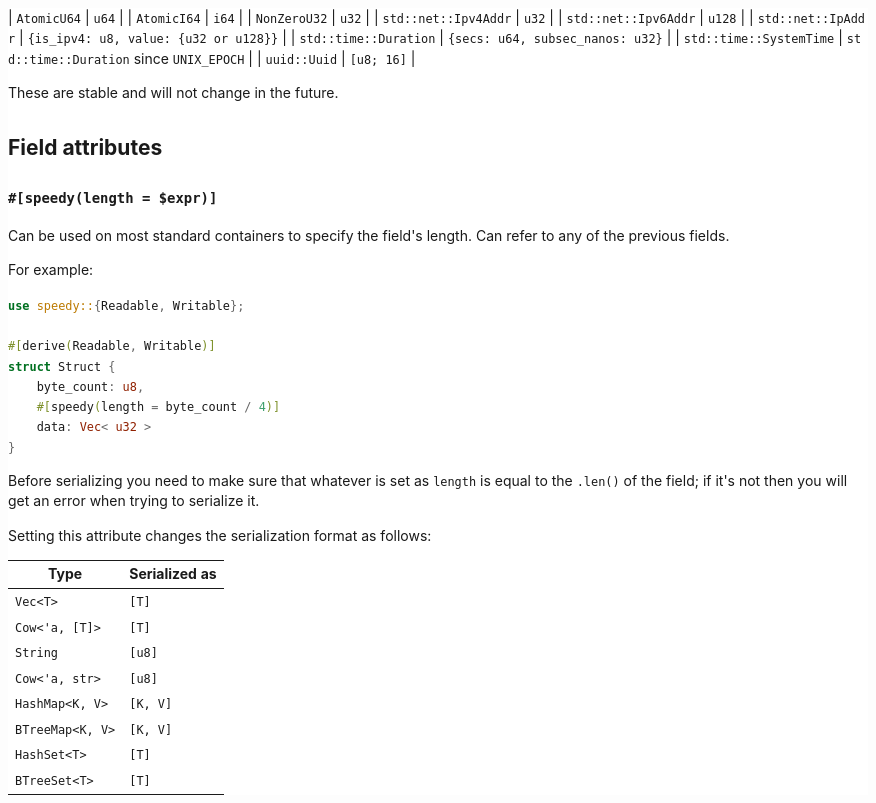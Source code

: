 |             `AtomicU64` |                                    `u64` |
|             `AtomicI64` |                                    `i64` |
|            `NonZeroU32` |                                    `u32` |
|    `std::net::Ipv4Addr` |                                    `u32` |
|    `std::net::Ipv6Addr` |                                   `u128` |
|      `std::net::IpAddr` |    `{is_ipv4: u8, value: {u32 or u128}}` |
|   `std::time::Duration` |         `{secs: u64, subsec_nanos: u32}` |
| `std::time::SystemTime` | `std::time::Duration` since `UNIX_EPOCH` |
|            `uuid::Uuid` |                               `[u8; 16]` |

These are stable and will not change in the future.

## Field attributes

### `#[speedy(length = $expr)]`

Can be used on most standard containers to specify the field's length.
Can refer to any of the previous fields.

For example:

```rust
use speedy::{Readable, Writable};

#[derive(Readable, Writable)]
struct Struct {
    byte_count: u8,
    #[speedy(length = byte_count / 4)]
    data: Vec< u32 >
}
```

Before serializing you need to make sure that whatever is set as `length`
is equal to the `.len()` of the field; if it's not then you will get
an error when trying to serialize it.

Setting this attribute changes the serialization format as follows:


|             Type |                Serialized as |
| ---------------- | ---------------------------- |
|         `Vec<T>` |                        `[T]` |
|   `Cow<'a, [T]>` |                        `[T]` |
|         `String` |                       `[u8]` |
|   `Cow<'a, str>` |                       `[u8]` |
|  `HashMap<K, V>` |                     `[K, V]` |
| `BTreeMap<K, V>` |                     `[K, V]` |
|     `HashSet<T>` |                        `[T]` |
|    `BTreeSet<T>` |                        `[T]` |

